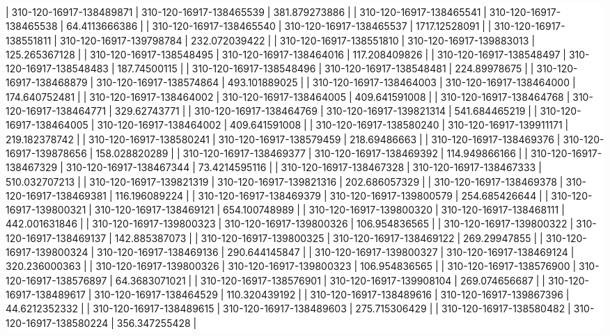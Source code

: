 | 310-120-16917-138489871 | 310-120-16917-138465539 | 381.879273886 |
| 310-120-16917-138465541 | 310-120-16917-138465538 | 64.4113666386 |
| 310-120-16917-138465540 | 310-120-16917-138465537 | 1717.12528091 |
| 310-120-16917-138551811 | 310-120-16917-139798784 | 232.072039422 |
| 310-120-16917-138551810 | 310-120-16917-139883013 | 125.265367128 |
| 310-120-16917-138548495 | 310-120-16917-138464016 | 117.208409826 |
| 310-120-16917-138548497 | 310-120-16917-138548483 | 187.74500115 |
| 310-120-16917-138548496 | 310-120-16917-138548481 | 224.89978675 |
| 310-120-16917-138468879 | 310-120-16917-138574864 | 493.101889025 |
| 310-120-16917-138464003 | 310-120-16917-138464000 | 174.640752481 |
| 310-120-16917-138464002 | 310-120-16917-138464005 | 409.641591008 |
| 310-120-16917-138464768 | 310-120-16917-138464771 | 329.62743771 |
| 310-120-16917-138464769 | 310-120-16917-139821314 | 541.684465219 |
| 310-120-16917-138464005 | 310-120-16917-138464002 | 409.641591008 |
| 310-120-16917-138580240 | 310-120-16917-139911171 | 219.182378742 |
| 310-120-16917-138580241 | 310-120-16917-138579459 | 218.69486663 |
| 310-120-16917-138469376 | 310-120-16917-139878656 | 158.028820289 |
| 310-120-16917-138469377 | 310-120-16917-138469392 | 114.949866166 |
| 310-120-16917-138467329 | 310-120-16917-138467344 | 73.4214595116 |
| 310-120-16917-138467328 | 310-120-16917-138467333 | 510.032707213 |
| 310-120-16917-139821319 | 310-120-16917-139821316 | 202.686057329 |
| 310-120-16917-138469378 | 310-120-16917-138469381 | 116.196089224 |
| 310-120-16917-138469379 | 310-120-16917-139800579 | 254.685426644 |
| 310-120-16917-139800321 | 310-120-16917-138469121 | 654.100748989 |
| 310-120-16917-139800320 | 310-120-16917-138468111 | 442.001631846 |
| 310-120-16917-139800323 | 310-120-16917-139800326 | 106.954836565 |
| 310-120-16917-139800322 | 310-120-16917-138469137 | 142.885387073 |
| 310-120-16917-139800325 | 310-120-16917-138469122 | 269.29947855 |
| 310-120-16917-139800324 | 310-120-16917-138469136 | 290.644145847 |
| 310-120-16917-139800327 | 310-120-16917-138469124 | 320.236000363 |
| 310-120-16917-139800326 | 310-120-16917-139800323 | 106.954836565 |
| 310-120-16917-138576900 | 310-120-16917-138576897 | 64.3683071021 |
| 310-120-16917-138576901 | 310-120-16917-139908104 | 269.074656687 |
| 310-120-16917-138489617 | 310-120-16917-138464529 | 110.320439192 |
| 310-120-16917-138489616 | 310-120-16917-139867396 | 44.6212352332 |
| 310-120-16917-138489615 | 310-120-16917-138489603 | 275.715306429 |
| 310-120-16917-138580482 | 310-120-16917-138580224 | 356.347255428 |